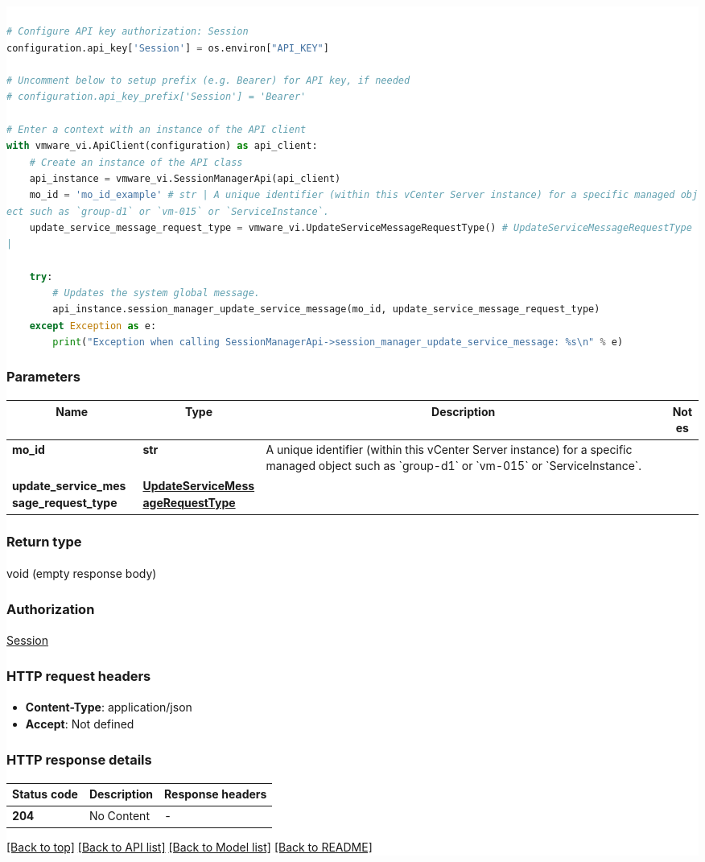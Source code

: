 ```python

# Configure API key authorization: Session
configuration.api_key['Session'] = os.environ["API_KEY"]

# Uncomment below to setup prefix (e.g. Bearer) for API key, if needed
# configuration.api_key_prefix['Session'] = 'Bearer'

# Enter a context with an instance of the API client
with vmware_vi.ApiClient(configuration) as api_client:
    # Create an instance of the API class
    api_instance = vmware_vi.SessionManagerApi(api_client)
    mo_id = 'mo_id_example' # str | A unique identifier (within this vCenter Server instance) for a specific managed object such as `group-d1` or `vm-015` or `ServiceInstance`.
    update_service_message_request_type = vmware_vi.UpdateServiceMessageRequestType() # UpdateServiceMessageRequestType | 

    try:
        # Updates the system global message. 
        api_instance.session_manager_update_service_message(mo_id, update_service_message_request_type)
    except Exception as e:
        print("Exception when calling SessionManagerApi->session_manager_update_service_message: %s\n" % e)
```



### Parameters

Name | Type | Description  | Notes
------------- | ------------- | ------------- | -------------
 **mo_id** | **str**| A unique identifier (within this vCenter Server instance) for a specific managed object such as &#x60;group-d1&#x60; or &#x60;vm-015&#x60; or &#x60;ServiceInstance&#x60;. | 
 **update_service_message_request_type** | [**UpdateServiceMessageRequestType**](UpdateServiceMessageRequestType.md)|  | 

### Return type

void (empty response body)

### Authorization

[Session](../README.md#Session)

### HTTP request headers

 - **Content-Type**: application/json
 - **Accept**: Not defined

### HTTP response details
| Status code | Description | Response headers |
|-------------|-------------|------------------|
**204** | No Content  |  -  |

[[Back to top]](#) [[Back to API list]](../README.md#documentation-for-api-endpoints) [[Back to Model list]](../README.md#documentation-for-models) [[Back to README]](../README.md)

